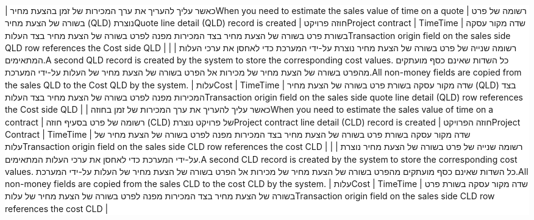 | <span data-ttu-id="d3af4-145">כאשר עליך להעריך את ערך המכירות של זמן בהצעת מחיר</span><span class="sxs-lookup"><span data-stu-id="d3af4-145">When you need to estimate the sales value of time on a quote</span></span>                                                                                                                                                                                                                                                                                    | <span data-ttu-id="d3af4-146">רשומה של פרט בשורה של הצעת מחיר (QLD) נוצרת</span><span class="sxs-lookup"><span data-stu-id="d3af4-146">Quote line detail (QLD) record is created</span></span>                                                                                                                                                                               | <span data-ttu-id="d3af4-147">חוזה פרויקט</span><span class="sxs-lookup"><span data-stu-id="d3af4-147">Project contract</span></span> | <span data-ttu-id="d3af4-148">Time</span><span class="sxs-lookup"><span data-stu-id="d3af4-148">Time</span></span>        | <span data-ttu-id="d3af4-149">שדה מקור עסקה בשורת פרט בשורה של הצעת מחיר בצד המכירות מפנה לפרט בשורה של הצעת מחיר בצד העלות</span><span class="sxs-lookup"><span data-stu-id="d3af4-149">Transaction origin field on the sales side QLD row references the Cost side QLD</span></span> |
|                                                                                                                                                                                                                                                                                     | <span data-ttu-id="d3af4-150">רשומה שנייה של פרט בשורה של הצעת מחיר נוצרת על-ידי המערכת כדי לאחסן את ערכי העלות המתאימים.</span><span class="sxs-lookup"><span data-stu-id="d3af4-150">A second QLD record is created by the system to store the corresponding cost values.</span></span> <span data-ttu-id="d3af4-151">כל השדות שאינם כסף מועתקים מהפרט בשורה של הצעת מחיר של מכירות אל הפרט בשורה של הצעת מחיר של העלות על-ידי המערכת.</span><span class="sxs-lookup"><span data-stu-id="d3af4-151">All non-money fields are copied from the sales QLD to the Cost QLD by the system.</span></span>                                                                                                                                                                               | <span data-ttu-id="d3af4-152">עלות</span><span class="sxs-lookup"><span data-stu-id="d3af4-152">Cost</span></span> | <span data-ttu-id="d3af4-153">Time</span><span class="sxs-lookup"><span data-stu-id="d3af4-153">Time</span></span>        | <span data-ttu-id="d3af4-154">שדה מקור עסקה בשורת פרט בשורה של הצעת מחיר (QLD) בצד המכירות מפנה לפרט בשורה של הצעת מחיר בצד העלות</span><span class="sxs-lookup"><span data-stu-id="d3af4-154">Transaction origin field on the sales side quote line detail (QLD) row references the Cost side QLD</span></span> |
| <span data-ttu-id="d3af4-155">כאשר עליך להעריך את ערך המכירות של זמן בחוזה</span><span class="sxs-lookup"><span data-stu-id="d3af4-155">When you need to estimate the sales value of time on a contract</span></span>                                                                                                                                                                                                                                                                                 | <span data-ttu-id="d3af4-156">רשומה של פרט בסעיף חוזה (CLD) של פרויקט נוצרת</span><span class="sxs-lookup"><span data-stu-id="d3af4-156">Project contract line detail (CLD) record is created</span></span>                                                                                                                                                                    | <span data-ttu-id="d3af4-157">חוזה הפרויקט</span><span class="sxs-lookup"><span data-stu-id="d3af4-157">Project Contract</span></span> | <span data-ttu-id="d3af4-158">Time</span><span class="sxs-lookup"><span data-stu-id="d3af4-158">Time</span></span>        | <span data-ttu-id="d3af4-159">שדה מקור עסקה בשורת פרט בשורה של הצעת מחיר בצד המכירות מפנה לפרט בשורה של הצעת מחיר של עלות</span><span class="sxs-lookup"><span data-stu-id="d3af4-159">Transaction origin field on the sales side CLD row references the cost CLD</span></span>      |
|                                                                                                                                                                                                                                                                                  | <span data-ttu-id="d3af4-160">רשומה שנייה של פרט בשורה של הצעת מחיר נוצרת על-ידי המערכת כדי לאחסן את ערכי העלות המתאימים.</span><span class="sxs-lookup"><span data-stu-id="d3af4-160">A second CLD record is created by the system to store the corresponding cost values.</span></span> <span data-ttu-id="d3af4-161">כל השדות שאינם כסף מועתקים מהפרט בשורה של הצעת מחיר של מכירות אל הפרט בשורה של הצעת מחיר של העלות על-ידי המערכת.</span><span class="sxs-lookup"><span data-stu-id="d3af4-161">All non-money fields are copied from the sales CLD to the cost CLD by the system.</span></span>                                                                                                                                                                    | <span data-ttu-id="d3af4-162">עלות</span><span class="sxs-lookup"><span data-stu-id="d3af4-162">Cost</span></span> | <span data-ttu-id="d3af4-163">Time</span><span class="sxs-lookup"><span data-stu-id="d3af4-163">Time</span></span>        | <span data-ttu-id="d3af4-164">שדה מקור עסקה בשורת פרט בשורה של הצעת מחיר בצד המכירות מפנה לפרט בשורה של הצעת מחיר של עלות</span><span class="sxs-lookup"><span data-stu-id="d3af4-164">Transaction origin field on the sales side CLD row references the cost CLD</span></span>      |